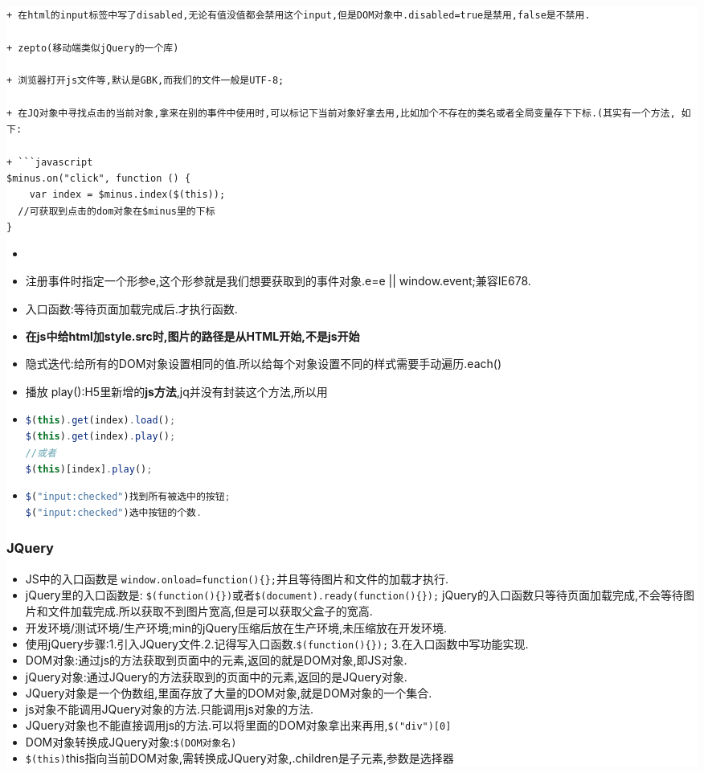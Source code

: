   ```
+ 在html的input标签中写了disabled,无论有值没值都会禁用这个input,但是DOM对象中.disabled=true是禁用,false是不禁用.

+ zepto(移动端类似jQuery的一个库)

+ 浏览器打开js文件等,默认是GBK,而我们的文件一般是UTF-8;

+ 在JQ对象中寻找点击的当前对象,拿来在别的事件中使用时,可以标记下当前对象好拿去用,比如加个不存在的类名或者全局变量存下下标.(其实有一个方法, 如下:

+ ```javascript
  $minus.on("click", function () {
      var index = $minus.index($(this));
    //可获取到点击的dom对象在$minus里的下标
  }
  ```

+ ​

+ 注册事件时指定一个形参e,这个形参就是我们想要获取到的事件对象.e=e || window.event;兼容IE678.

+ 入口函数:等待页面加载完成后.才执行函数.

+ **在js中给html加style.src时,图片的路径是从HTML开始,不是js开始**

+ 隐式迭代:给所有的DOM对象设置相同的值.所以给每个对象设置不同的样式需要手动遍历.each()

+ 播放 play():H5里新增的**js方法**,jq并没有封装这个方法,所以用

+ ```javascript
  $(this).get(index).load();
  $(this).get(index).play();
  //或者
  $(this)[index].play();
  ```

+ ```javascript
  $("input:checked")找到所有被选中的按钮;
  $("input:checked")选中按钮的个数.
  ```


### JQuery

+ JS中的入口函数是 `window.onload=function(){};`并且等待图片和文件的加载才执行.
+ jQuery里的入口函数是: `$(function(){})`或者`$(document).ready(function(){});`  jQuery的入口函数只等待页面加载完成,不会等待图片和文件加载完成.所以获取不到图片宽高,但是可以获取父盒子的宽高.
+ 开发环境/测试环境/生产环境;min的jQuery压缩后放在生产环境,未压缩放在开发环境.
+ 使用jQuery步骤:1.引入JQuery文件.2.记得写入口函数.`$(function(){});` 3.在入口函数中写功能实现.
+ DOM对象:通过js的方法获取到页面中的元素,返回的就是DOM对象,即JS对象.
+ jQuery对象:通过JQuery的方法获取到的页面中的元素,返回的是JQuery对象.
+ JQuery对象是一个伪数组,里面存放了大量的DOM对象,就是DOM对象的一个集合.
+ js对象不能调用JQuery对象的方法.只能调用js对象的方法.
+ JQuery对象也不能直接调用js的方法.可以将里面的DOM对象拿出来再用,`$("div")[0]` 
+ DOM对象转换成JQuery对象:`$(DOM对象名)` 
+ `$(this)`this指向当前DOM对象,需转换成JQuery对象,.children是子元素,参数是选择器
